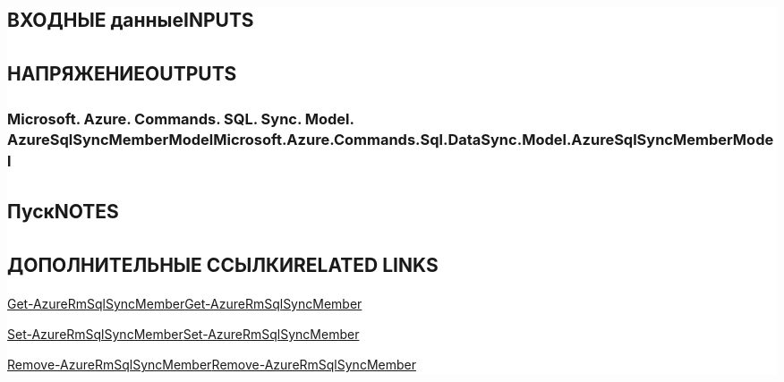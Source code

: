 ## <span data-ttu-id="7f593-156">ВХОДНЫЕ данные</span><span class="sxs-lookup"><span data-stu-id="7f593-156">INPUTS</span></span>

## <span data-ttu-id="7f593-157">НАПРЯЖЕНИЕ</span><span class="sxs-lookup"><span data-stu-id="7f593-157">OUTPUTS</span></span>

### <span data-ttu-id="7f593-158">Microsoft. Azure. Commands. SQL. Sync. Model. AzureSqlSyncMemberModel</span><span class="sxs-lookup"><span data-stu-id="7f593-158">Microsoft.Azure.Commands.Sql.DataSync.Model.AzureSqlSyncMemberModel</span></span>

## <span data-ttu-id="7f593-159">Пуск</span><span class="sxs-lookup"><span data-stu-id="7f593-159">NOTES</span></span>

## <span data-ttu-id="7f593-160">ДОПОЛНИТЕЛЬНЫЕ ССЫЛКИ</span><span class="sxs-lookup"><span data-stu-id="7f593-160">RELATED LINKS</span></span>

[<span data-ttu-id="7f593-161">Get-AzureRmSqlSyncMember</span><span class="sxs-lookup"><span data-stu-id="7f593-161">Get-AzureRmSqlSyncMember</span></span>](./Get-AzureRmSqlSyncMember.md)

[<span data-ttu-id="7f593-162">Set-AzureRmSqlSyncMember</span><span class="sxs-lookup"><span data-stu-id="7f593-162">Set-AzureRmSqlSyncMember</span></span>](./Set-AzureRmSqlSyncMember.md)

[<span data-ttu-id="7f593-163">Remove-AzureRmSqlSyncMember</span><span class="sxs-lookup"><span data-stu-id="7f593-163">Remove-AzureRmSqlSyncMember</span></span>](./Remove-AzureRmSqlSyncMember.md)

